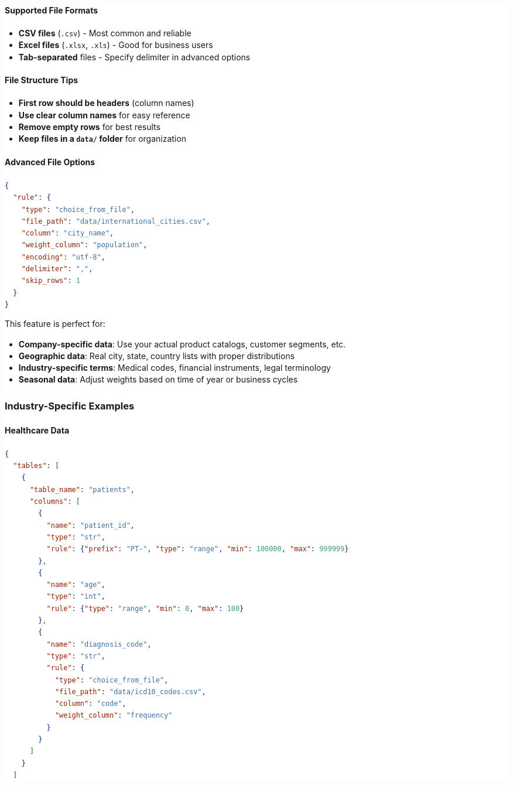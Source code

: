 #### Supported File Formats
- **CSV files** (`.csv`) - Most common and reliable
- **Excel files** (`.xlsx`, `.xls`) - Good for business users
- **Tab-separated** files - Specify delimiter in advanced options

#### File Structure Tips
- **First row should be headers** (column names)
- **Use clear column names** for easy reference
- **Remove empty rows** for best results
- **Keep files in a `data/` folder** for organization

#### Advanced File Options
```json
{
  "rule": {
    "type": "choice_from_file",
    "file_path": "data/international_cities.csv",
    "column": "city_name",
    "weight_column": "population",
    "encoding": "utf-8",
    "delimiter": ",",
    "skip_rows": 1
  }
}
```

This feature is perfect for:
- **Company-specific data**: Use your actual product catalogs, customer segments, etc.
- **Geographic data**: Real city, state, country lists with proper distributions
- **Industry-specific terms**: Medical codes, financial instruments, legal terminology
- **Seasonal data**: Adjust weights based on time of year or business cycles

### Industry-Specific Examples

#### Healthcare Data
```json
{
  "tables": [
    {
      "table_name": "patients",
      "columns": [
        {
          "name": "patient_id",
          "type": "str",
          "rule": {"prefix": "PT-", "type": "range", "min": 100000, "max": 999999}
        },
        {
          "name": "age",
          "type": "int",
          "rule": {"type": "range", "min": 0, "max": 100}
        },
        {
          "name": "diagnosis_code",
          "type": "str",
          "rule": {
            "type": "choice_from_file",
            "file_path": "data/icd10_codes.csv",
            "column": "code",
            "weight_column": "frequency"
          }
        }
      ]
    }
  ]
```